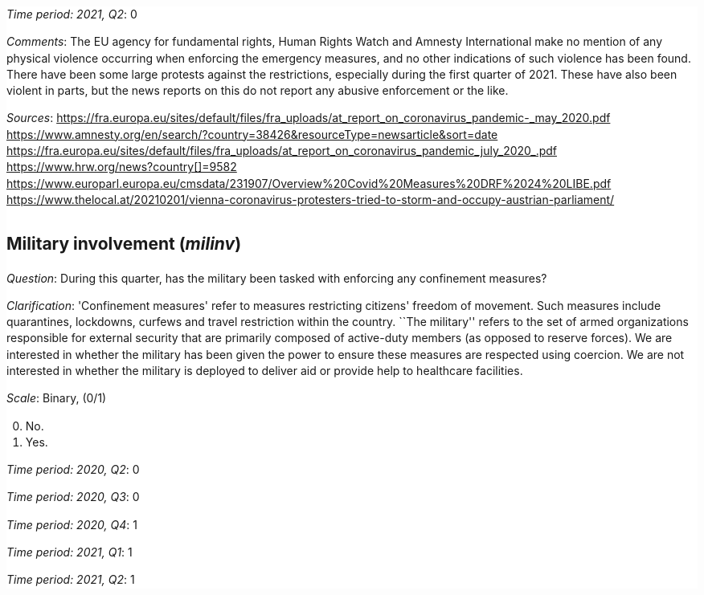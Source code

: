  
*Time period: 2021, Q2*: 0

 

*Comments*:
 The EU agency for fundamental rights, Human Rights Watch and Amnesty International make no mention of any physical violence occurring when enforcing the emergency measures, and no other indications of such violence has been found. There have been some large protests against the restrictions, especially during the first quarter of 2021. These have also been violent in parts, but the news reports on this do not report any abusive enforcement or the like. 

*Sources*:
 https://fra.europa.eu/sites/default/files/fra_uploads/at_report_on_coronavirus_pandemic-_may_2020.pdf
https://www.amnesty.org/en/search/?country=38426&resourceType=newsarticle&sort=date
https://fra.europa.eu/sites/default/files/fra_uploads/at_report_on_coronavirus_pandemic_july_2020_.pdf
https://www.hrw.org/news?country[]=9582
https://www.europarl.europa.eu/cmsdata/231907/Overview%20Covid%20Measures%20DRF%2024%20LIBE.pdf
https://www.thelocal.at/20210201/vienna-coronavirus-protesters-tried-to-storm-and-occupy-austrian-parliament/





## Military involvement (*milinv*) 

*Question*: During this quarter, has the military been tasked with enforcing any confinement measures?

 

*Clarification*: 'Confinement measures' refer to measures restricting citizens' freedom of movement. Such measures include  quarantines, lockdowns, curfews and  travel restriction within the country. ``The military'' refers to the set of armed organizations responsible for external security that are primarily composed of active-duty members (as opposed to reserve forces). We are interested in whether the military has been given the power to ensure these measures are respected using coercion. We are not interested in whether the military is deployed to deliver aid or provide help to healthcare facilities.

 

*Scale*: Binary, (0/1) 

 0. No. 
 1. Yes.

 
*Time period: 2020, Q2*: 0

 
*Time period: 2020, Q3*: 0

 
*Time period: 2020, Q4*: 1

 
*Time period: 2021, Q1*: 1

 
*Time period: 2021, Q2*: 1
